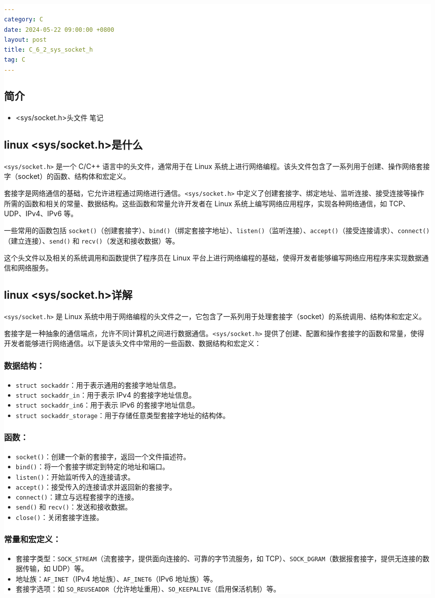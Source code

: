 ```yaml
---
category: C
date: 2024-05-22 09:00:00 +0800
layout: post
title: C_6_2_sys_socket_h
tag: C
---
```

## 简介

+ <sys/socket.h>头文件 笔记

## linux <sys/socket.h>是什么

`<sys/socket.h>` 是一个 C/C++ 语言中的头文件，通常用于在 Linux 系统上进行网络编程。该头文件包含了一系列用于创建、操作网络套接字（socket）的函数、结构体和宏定义。

套接字是网络通信的基础，它允许进程通过网络进行通信。`<sys/socket.h>` 中定义了创建套接字、绑定地址、监听连接、接受连接等操作所需的函数和相关的常量、数据结构。这些函数和常量允许开发者在 Linux 系统上编写网络应用程序，实现各种网络通信，如 TCP、UDP、IPv4、IPv6 等。

一些常用的函数包括 `socket()`（创建套接字）、`bind()`（绑定套接字地址）、`listen()`（监听连接）、`accept()`（接受连接请求）、`connect()`（建立连接）、`send()` 和 `recv()`（发送和接收数据）等。

这个头文件以及相关的系统调用和函数提供了程序员在 Linux 平台上进行网络编程的基础，使得开发者能够编写网络应用程序来实现数据通信和网络服务。

## linux <sys/socket.h>详解

`<sys/socket.h>` 是 Linux 系统中用于网络编程的头文件之一，它包含了一系列用于处理套接字（socket）的系统调用、结构体和宏定义。

套接字是一种抽象的通信端点，允许不同计算机之间进行数据通信。`<sys/socket.h>` 提供了创建、配置和操作套接字的函数和常量，使得开发者能够进行网络通信。以下是该头文件中常用的一些函数、数据结构和宏定义：

### 数据结构：

- `struct sockaddr`：用于表示通用的套接字地址信息。
- `struct sockaddr_in`：用于表示 IPv4 的套接字地址信息。
- `struct sockaddr_in6`：用于表示 IPv6 的套接字地址信息。
- `struct sockaddr_storage`：用于存储任意类型套接字地址的结构体。

### 函数：

- `socket()`：创建一个新的套接字，返回一个文件描述符。
- `bind()`：将一个套接字绑定到特定的地址和端口。
- `listen()`：开始监听传入的连接请求。
- `accept()`：接受传入的连接请求并返回新的套接字。
- `connect()`：建立与远程套接字的连接。
- `send()` 和 `recv()`：发送和接收数据。
- `close()`：关闭套接字连接。

### 常量和宏定义：

- 套接字类型：`SOCK_STREAM`（流套接字，提供面向连接的、可靠的字节流服务，如 TCP）、`SOCK_DGRAM`（数据报套接字，提供无连接的数据传输，如 UDP）等。
- 地址族：`AF_INET`（IPv4 地址族）、`AF_INET6`（IPv6 地址族）等。
- 套接字选项：如 `SO_REUSEADDR`（允许地址重用）、`SO_KEEPALIVE`（启用保活机制）等。
